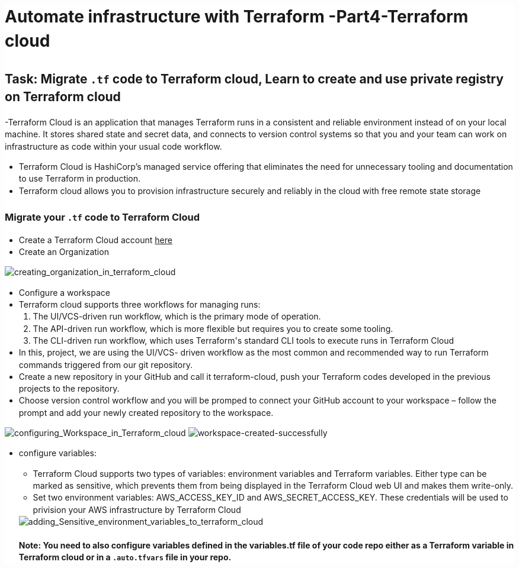 # Automate infrastructure with Terraform -Part4-Terraform cloud

## Task: Migrate `.tf` code to Terraform cloud, Learn to create and use private registry on Terraform cloud

-Terraform Cloud is an application that manages Terraform runs in a consistent and reliable environment instead of on your local machine. It stores shared state and secret data, and connects to version control systems so that you and your team can work on infrastructure as code within your usual code workflow.
- Terraform Cloud is HashiCorp’s managed service offering that eliminates the need for unnecessary tooling and documentation to use Terraform in production.
- Terraform cloud allows you to provision infrastructure securely and reliably in the cloud with free remote state storage

### Migrate your `.tf` code to Terraform Cloud
- Create a Terraform Cloud account [here](https://app.terraform.io/signup/account)
- Create an Organization

<img width="779" alt="creating_organization_in_terraform_cloud" src="https://user-images.githubusercontent.com/23315232/142167303-fccacbe4-4882-4163-9645-ee8e3b8a3762.png">

-  Configure a workspace
  - Terraform cloud supports three workflows for managing runs:
    1.  The UI/VCS-driven run workflow, which is the primary mode of operation. 
    2.  The API-driven run workflow, which is more flexible but requires you to create some tooling.
    3.  The CLI-driven run workflow, which uses Terraform's standard CLI tools to execute runs in Terraform Cloud
  - In this, project, we are using the UI/VCS- driven workflow  as the most common and recommended way to run Terraform commands triggered from our git repository.
  - Create a new repository in your GitHub and call it terraform-cloud, push your Terraform codes developed in the previous projects to the repository.
  - Choose version control workflow and you will be promped to connect your GitHub account to your workspace – follow the prompt and add your newly created repository to     the workspace.

<img width="735" alt="configuring_Workspace_in_Terraform_cloud" src="https://user-images.githubusercontent.com/23315232/142168669-f5928631-5a1e-44ec-9b58-8325d5d5e8e1.png">

<img width="934" alt="workspace-created-successfully" src="https://user-images.githubusercontent.com/23315232/142168703-737e4d77-4310-4d94-91a0-d236e1381211.png">

- configure variables:
  - Terraform Cloud supports two types of variables: environment variables and Terraform variables. Either type can be marked as sensitive, which prevents them from       being displayed in the Terraform Cloud web UI and makes them write-only.
  - Set two environment variables: AWS_ACCESS_KEY_ID and AWS_SECRET_ACCESS_KEY.  These credentials will be used to privision your AWS infrastructure by Terraform Cloud
  
  <img width="902" alt="adding_Sensitive_environment_variables_to_terraform_cloud" src="https://user-images.githubusercontent.com/23315232/142169270-ae180417-67a7-4b25-9554-15d4b1aaff97.png">
  
  #### Note: You need to also configure variables defined in the variables.tf file of your code repo either as a Terraform variable in Terraform cloud or in a `.auto.tfvars` file in your repo. 
  